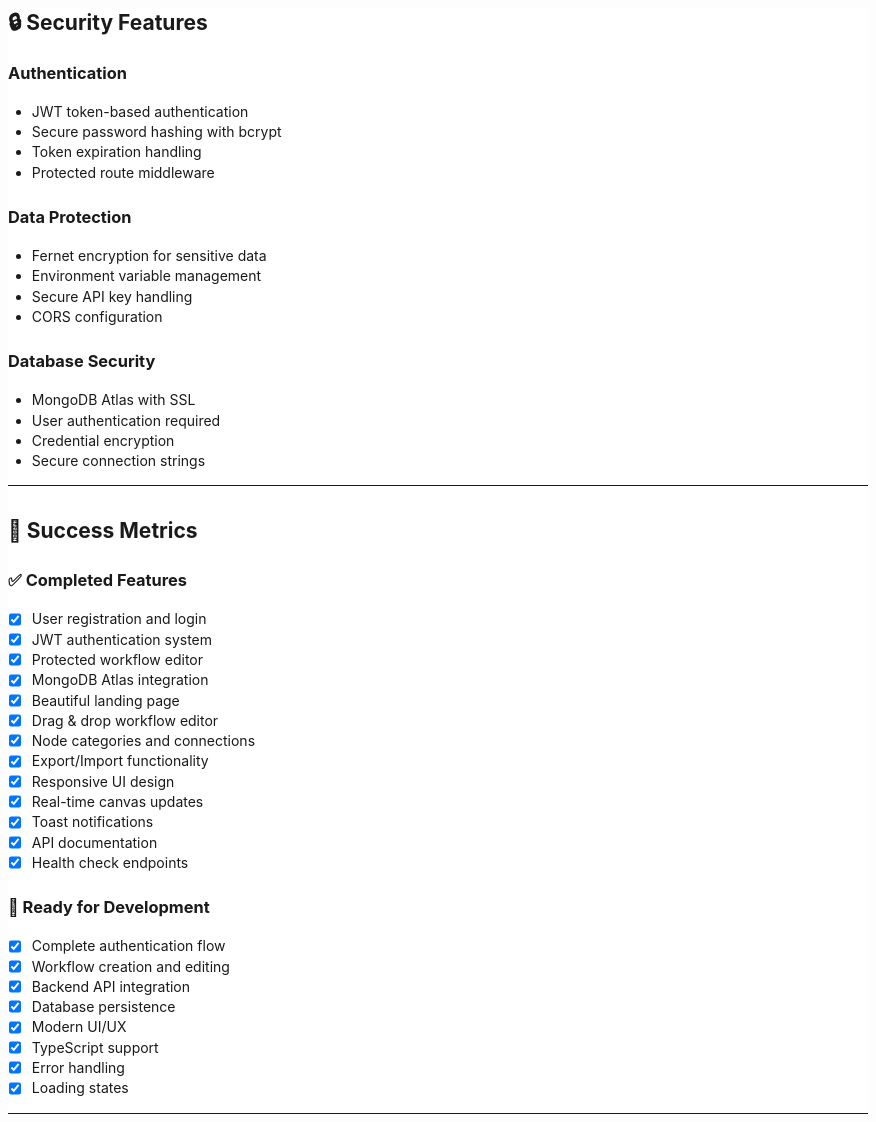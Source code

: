 
## 🔒 **Security Features**

### **Authentication**
- JWT token-based authentication
- Secure password hashing with bcrypt
- Token expiration handling
- Protected route middleware

### **Data Protection**
- Fernet encryption for sensitive data
- Environment variable management
- Secure API key handling
- CORS configuration

### **Database Security**
- MongoDB Atlas with SSL
- User authentication required
- Credential encryption
- Secure connection strings

---

## 🎉 **Success Metrics**

### **✅ Completed Features**
- [x] User registration and login
- [x] JWT authentication system
- [x] Protected workflow editor
- [x] MongoDB Atlas integration
- [x] Beautiful landing page
- [x] Drag & drop workflow editor
- [x] Node categories and connections
- [x] Export/Import functionality
- [x] Responsive UI design
- [x] Real-time canvas updates
- [x] Toast notifications
- [x] API documentation
- [x] Health check endpoints

### **🚀 Ready for Development**
- [x] Complete authentication flow
- [x] Workflow creation and editing
- [x] Backend API integration
- [x] Database persistence
- [x] Modern UI/UX
- [x] TypeScript support
- [x] Error handling
- [x] Loading states

---